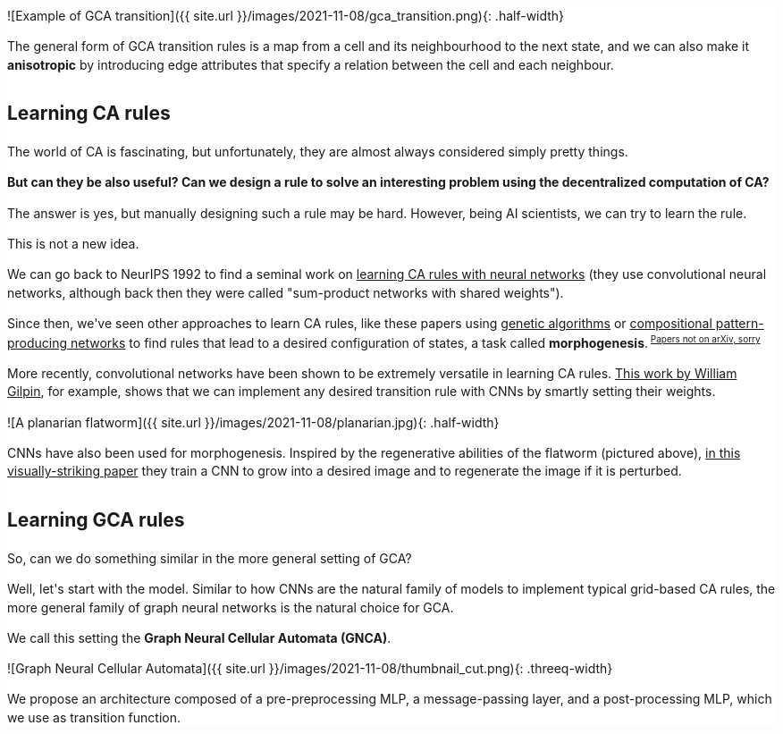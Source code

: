 ![Example of GCA transition]({{ site.url }}/images/2021-11-08/gca_transition.png){: .half-width}

The general form of GCA transition rules is a map from a cell and its neighbourhood to the next state, and we can also make it **anisotropic** by introducing edge attributes that specify a relation between the cell and each neighbour. 

## Learning CA rules

The world of CA is fascinating, but unfortunately, they are almost always considered simply pretty things. 

**But can they be also useful? Can we design a rule to solve an interesting problem using the decentralized computation of CA?**

The answer is yes, but manually designing such a rule may be hard. However, being AI scientists, we can try to learn the rule. 

This is not a new idea.

We can go back to NeurIPS 1992 to find a seminal work on [learning CA rules with neural networks](https://papers.nips.cc/paper/1992/hash/d6c651ddcd97183b2e40bc464231c962-Abstract.html) (they use convolutional neural networks, although back then they were called "sum-product networks with shared weights"). 

Since then, we've seen other approaches to learn CA rules, like these papers using [genetic algorithms](https://mobile.aau.at/~welmenre/papers/elmenreich-iwsos2011.pdf) or [compositional pattern-producing networks](https://ieeexplore.ieee.org/abstract/document/8004527) to find rules that lead to a desired configuration of states, a task called **morphogenesis**.<sup style="font-size: 10px;"> [Papers not on arXiv, sorry](https://sci-hub.se/)</sup>

More recently, convolutional networks have been shown to be extremely versatile in learning CA rules. 
[This work by William Gilpin](https://arxiv.org/abs/1809.02942), for example, shows that we can implement any desired transition rule with CNNs by smartly setting their weights. 

![A planarian flatworm]({{ site.url }}/images/2021-11-08/planarian.jpg){: .half-width}

CNNs have also been used for morphogenesis. Inspired by the regenerative abilities of the flatworm (pictured above), [in this visually-striking paper](https://distill.pub/2020/growing-ca/) they train a CNN to grow into a desired image and to regenerate the image if it is perturbed. 

## Learning GCA rules

So, can we do something similar in the more general setting of GCA? 

Well, let's start with the model. 
Similar to how CNNs are the natural family of models to implement typical grid-based CA rules, the more general family of graph neural networks is the natural choice for GCA. 

We call this setting the **Graph Neural Cellular Automata (GNCA)**. 

![Graph Neural Cellular Automata]({{ site.url }}/images/2021-11-08/thumbnail_cut.png){: .threeq-width}

We propose an architecture composed of a pre-preprocessing MLP, a message-passing layer, and a post-processing MLP, which we use as  transition function. 
